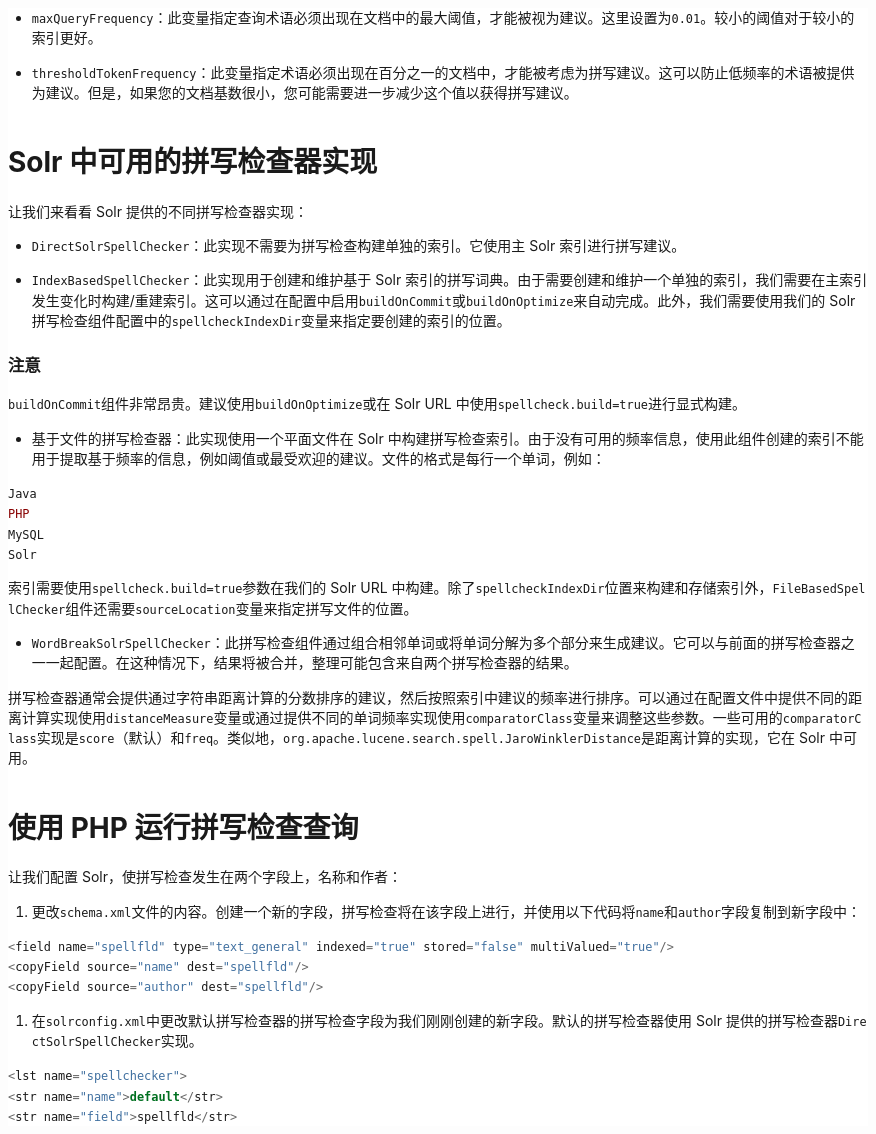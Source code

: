 +   `maxQueryFrequency`：此变量指定查询术语必须出现在文档中的最大阈值，才能被视为建议。这里设置为`0.01`。较小的阈值对于较小的索引更好。

+   `thresholdTokenFrequency`：此变量指定术语必须出现在百分之一的文档中，才能被考虑为拼写建议。这可以防止低频率的术语被提供为建议。但是，如果您的文档基数很小，您可能需要进一步减少这个值以获得拼写建议。

# Solr 中可用的拼写检查器实现

让我们来看看 Solr 提供的不同拼写检查器实现：

+   `DirectSolrSpellChecker`：此实现不需要为拼写检查构建单独的索引。它使用主 Solr 索引进行拼写建议。

+   `IndexBasedSpellChecker`：此实现用于创建和维护基于 Solr 索引的拼写词典。由于需要创建和维护一个单独的索引，我们需要在主索引发生变化时构建/重建索引。这可以通过在配置中启用`buildOnCommit`或`buildOnOptimize`来自动完成。此外，我们需要使用我们的 Solr 拼写检查组件配置中的`spellcheckIndexDir`变量来指定要创建的索引的位置。

### 注意

`buildOnCommit`组件非常昂贵。建议使用`buildOnOptimize`或在 Solr URL 中使用`spellcheck.build=true`进行显式构建。

+   基于文件的拼写检查器：此实现使用一个平面文件在 Solr 中构建拼写检查索引。由于没有可用的频率信息，使用此组件创建的索引不能用于提取基于频率的信息，例如阈值或最受欢迎的建议。文件的格式是每行一个单词，例如：

```php
Java
PHP
MySQL
Solr
```

索引需要使用`spellcheck.build=true`参数在我们的 Solr URL 中构建。除了`spellcheckIndexDir`位置来构建和存储索引外，`FileBasedSpellChecker`组件还需要`sourceLocation`变量来指定拼写文件的位置。

+   `WordBreakSolrSpellChecker`：此拼写检查组件通过组合相邻单词或将单词分解为多个部分来生成建议。它可以与前面的拼写检查器之一一起配置。在这种情况下，结果将被合并，整理可能包含来自两个拼写检查器的结果。

拼写检查器通常会提供通过字符串距离计算的分数排序的建议，然后按照索引中建议的频率进行排序。可以通过在配置文件中提供不同的距离计算实现使用`distanceMeasure`变量或通过提供不同的单词频率实现使用`comparatorClass`变量来调整这些参数。一些可用的`comparatorClass`实现是`score`（默认）和`freq`。类似地，`org.apache.lucene.search.spell.JaroWinklerDistance`是距离计算的实现，它在 Solr 中可用。

# 使用 PHP 运行拼写检查查询

让我们配置 Solr，使拼写检查发生在两个字段上，名称和作者：

1.  更改`schema.xml`文件的内容。创建一个新的字段，拼写检查将在该字段上进行，并使用以下代码将`name`和`author`字段复制到新字段中：

```php
<field name="spellfld" type="text_general" indexed="true" stored="false" multiValued="true"/>
<copyField source="name" dest="spellfld"/>
<copyField source="author" dest="spellfld"/>
```

1.  在`solrconfig.xml`中更改默认拼写检查器的拼写检查字段为我们刚刚创建的新字段。默认的拼写检查器使用 Solr 提供的拼写检查器`DirectSolrSpellChecker`实现。

```php
<lst name="spellchecker">
<str name="name">default</str>
<str name="field">spellfld</str>
```
